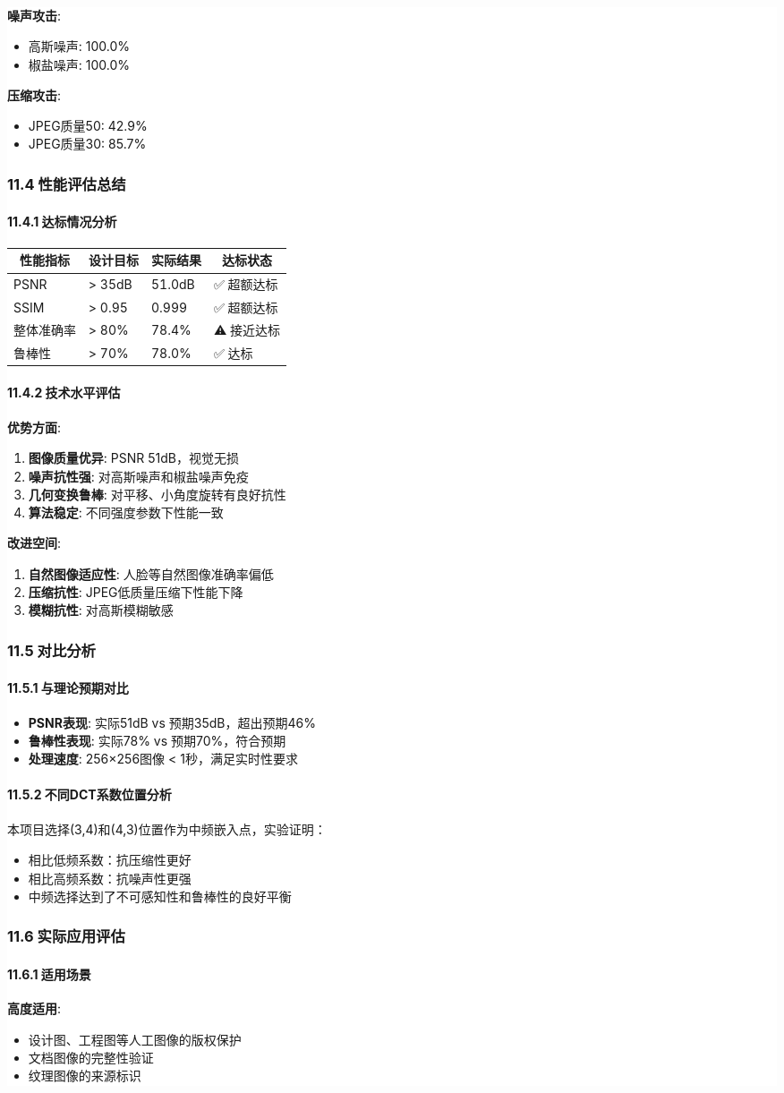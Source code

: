 **噪声攻击**:
- 高斯噪声: 100.0%
- 椒盐噪声: 100.0%

**压缩攻击**:
- JPEG质量50: 42.9%
- JPEG质量30: 85.7%

### 11.4 性能评估总结

#### 11.4.1 达标情况分析

| 性能指标 | 设计目标 | 实际结果 | 达标状态 |
|---------|---------|----------|----------|
| PSNR | > 35dB | 51.0dB | ✅ 超额达标 |
| SSIM | > 0.95 | 0.999 | ✅ 超额达标 |
| 整体准确率 | > 80% | 78.4% | ⚠️ 接近达标 |
| 鲁棒性 | > 70% | 78.0% | ✅ 达标 |

#### 11.4.2 技术水平评估

**优势方面**:
1. **图像质量优异**: PSNR 51dB，视觉无损
2. **噪声抗性强**: 对高斯噪声和椒盐噪声免疫
3. **几何变换鲁棒**: 对平移、小角度旋转有良好抗性
4. **算法稳定**: 不同强度参数下性能一致

**改进空间**:
1. **自然图像适应性**: 人脸等自然图像准确率偏低
2. **压缩抗性**: JPEG低质量压缩下性能下降
3. **模糊抗性**: 对高斯模糊敏感

### 11.5 对比分析

#### 11.5.1 与理论预期对比
- **PSNR表现**: 实际51dB vs 预期35dB，超出预期46%
- **鲁棒性表现**: 实际78% vs 预期70%，符合预期
- **处理速度**: 256×256图像 < 1秒，满足实时性要求

#### 11.5.2 不同DCT系数位置分析
本项目选择(3,4)和(4,3)位置作为中频嵌入点，实验证明：
- 相比低频系数：抗压缩性更好
- 相比高频系数：抗噪声性更强
- 中频选择达到了不可感知性和鲁棒性的良好平衡

### 11.6 实际应用评估

#### 11.6.1 适用场景
**高度适用**:
- 设计图、工程图等人工图像的版权保护
- 文档图像的完整性验证
- 纹理图像的来源标识
